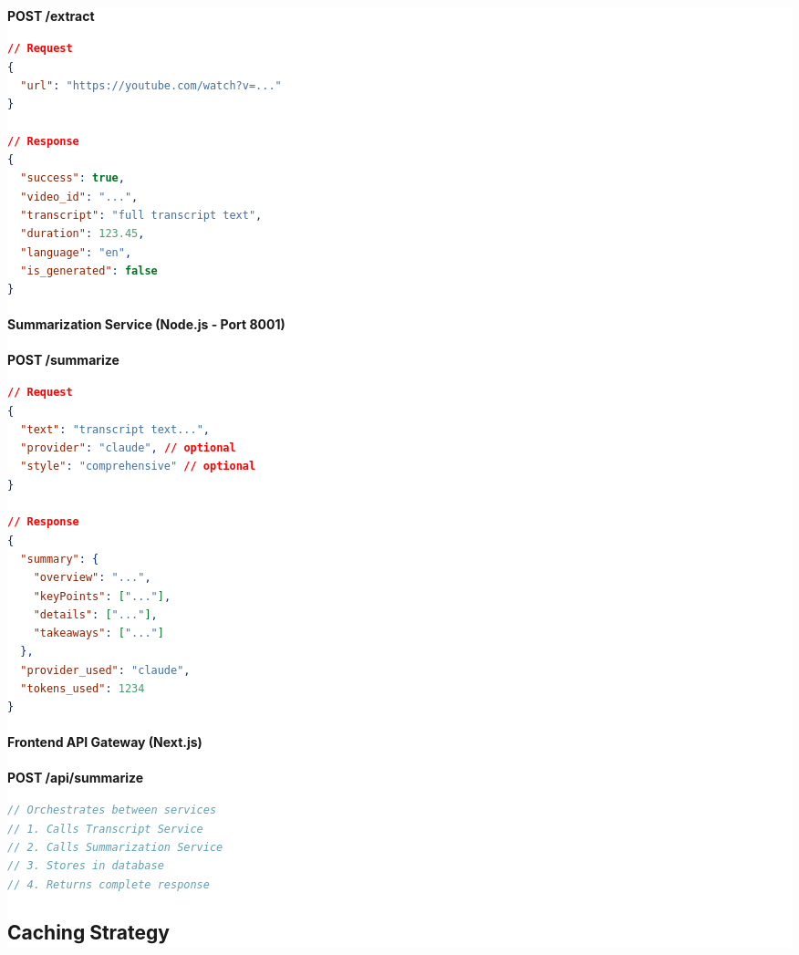 **POST /extract**
```json
// Request
{
  "url": "https://youtube.com/watch?v=..."
}

// Response
{
  "success": true,
  "video_id": "...",
  "transcript": "full transcript text",
  "duration": 123.45,
  "language": "en",
  "is_generated": false
}
```

#### Summarization Service (Node.js - Port 8001)

**POST /summarize**
```json
// Request
{
  "text": "transcript text...",
  "provider": "claude", // optional
  "style": "comprehensive" // optional
}

// Response
{
  "summary": {
    "overview": "...",
    "keyPoints": ["..."],
    "details": ["..."],
    "takeaways": ["..."]
  },
  "provider_used": "claude",
  "tokens_used": 1234
}
```

#### Frontend API Gateway (Next.js)

**POST /api/summarize**
```typescript
// Orchestrates between services
// 1. Calls Transcript Service
// 2. Calls Summarization Service
// 3. Stores in database
// 4. Returns complete response
```

## Caching Strategy
